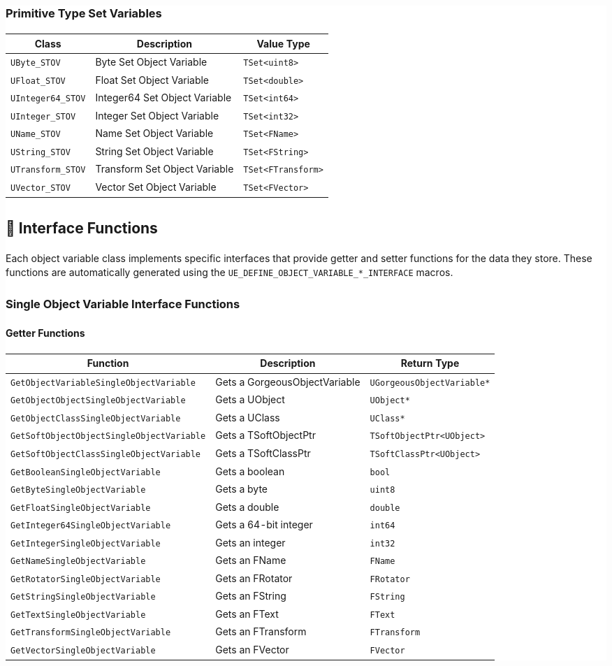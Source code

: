 ### Primitive Type Set Variables

| Class | Description | Value Type |
|-------|-------------|------------|
| `UByte_STOV` | Byte Set Object Variable | `TSet<uint8>` |
| `UFloat_STOV` | Float Set Object Variable | `TSet<double>` |
| `UInteger64_STOV` | Integer64 Set Object Variable | `TSet<int64>` |
| `UInteger_STOV` | Integer Set Object Variable | `TSet<int32>` |
| `UName_STOV` | Name Set Object Variable | `TSet<FName>` |
| `UString_STOV` | String Set Object Variable | `TSet<FString>` |
| `UTransform_STOV` | Transform Set Object Variable | `TSet<FTransform>` |
| `UVector_STOV` | Vector Set Object Variable | `TSet<FVector>` |

## 🚀 Interface Functions

Each object variable class implements specific interfaces that provide getter and setter functions for the data they store. These functions are automatically generated using the `UE_DEFINE_OBJECT_VARIABLE_*_INTERFACE` macros.

### Single Object Variable Interface Functions

#### Getter Functions

| Function | Description | Return Type |
|----------|-------------|-------------|
| `GetObjectVariableSingleObjectVariable` | Gets a GorgeousObjectVariable | `UGorgeousObjectVariable*` |
| `GetObjectObjectSingleObjectVariable` | Gets a UObject | `UObject*` |
| `GetObjectClassSingleObjectVariable` | Gets a UClass | `UClass*` |
| `GetSoftObjectObjectSingleObjectVariable` | Gets a TSoftObjectPtr<UObject> | `TSoftObjectPtr<UObject>` |
| `GetSoftObjectClassSingleObjectVariable` | Gets a TSoftClassPtr<UObject> | `TSoftClassPtr<UObject>` |
| `GetBooleanSingleObjectVariable` | Gets a boolean | `bool` |
| `GetByteSingleObjectVariable` | Gets a byte | `uint8` |
| `GetFloatSingleObjectVariable` | Gets a double | `double` |
| `GetInteger64SingleObjectVariable` | Gets a 64-bit integer | `int64` |
| `GetIntegerSingleObjectVariable` | Gets an integer | `int32` |
| `GetNameSingleObjectVariable` | Gets an FName | `FName` |
| `GetRotatorSingleObjectVariable` | Gets an FRotator | `FRotator` |
| `GetStringSingleObjectVariable` | Gets an FString | `FString` |
| `GetTextSingleObjectVariable` | Gets an FText | `FText` |
| `GetTransformSingleObjectVariable` | Gets an FTransform | `FTransform` |
| `GetVectorSingleObjectVariable` | Gets an FVector | `FVector` |
